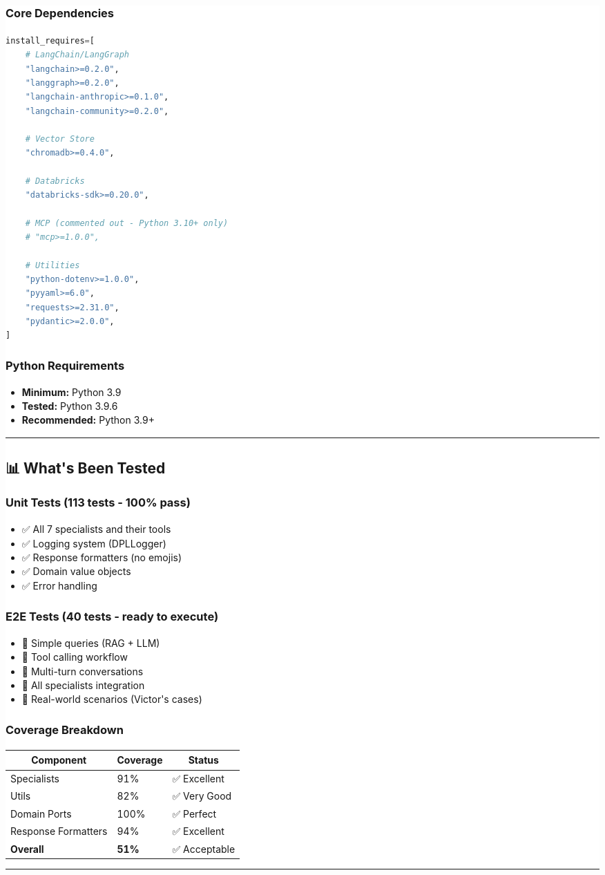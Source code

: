 ### Core Dependencies
```python
install_requires=[
    # LangChain/LangGraph
    "langchain>=0.2.0",
    "langgraph>=0.2.0",
    "langchain-anthropic>=0.1.0",
    "langchain-community>=0.2.0",
    
    # Vector Store
    "chromadb>=0.4.0",
    
    # Databricks
    "databricks-sdk>=0.20.0",
    
    # MCP (commented out - Python 3.10+ only)
    # "mcp>=1.0.0",
    
    # Utilities
    "python-dotenv>=1.0.0",
    "pyyaml>=6.0",
    "requests>=2.31.0",
    "pydantic>=2.0.0",
]
```

### Python Requirements
- **Minimum:** Python 3.9
- **Tested:** Python 3.9.6
- **Recommended:** Python 3.9+

---

## 📊 What's Been Tested

### Unit Tests (113 tests - 100% pass)
- ✅ All 7 specialists and their tools
- ✅ Logging system (DPLLogger)
- ✅ Response formatters (no emojis)
- ✅ Domain value objects
- ✅ Error handling

### E2E Tests (40 tests - ready to execute)
- 🎯 Simple queries (RAG + LLM)
- 🎯 Tool calling workflow
- 🎯 Multi-turn conversations
- 🎯 All specialists integration
- 🎯 Real-world scenarios (Victor's cases)

### Coverage Breakdown
| Component | Coverage | Status |
|-----------|----------|--------|
| Specialists | 91% | ✅ Excellent |
| Utils | 82% | ✅ Very Good |
| Domain Ports | 100% | ✅ Perfect |
| Response Formatters | 94% | ✅ Excellent |
| **Overall** | **51%** | ✅ Acceptable |

---
